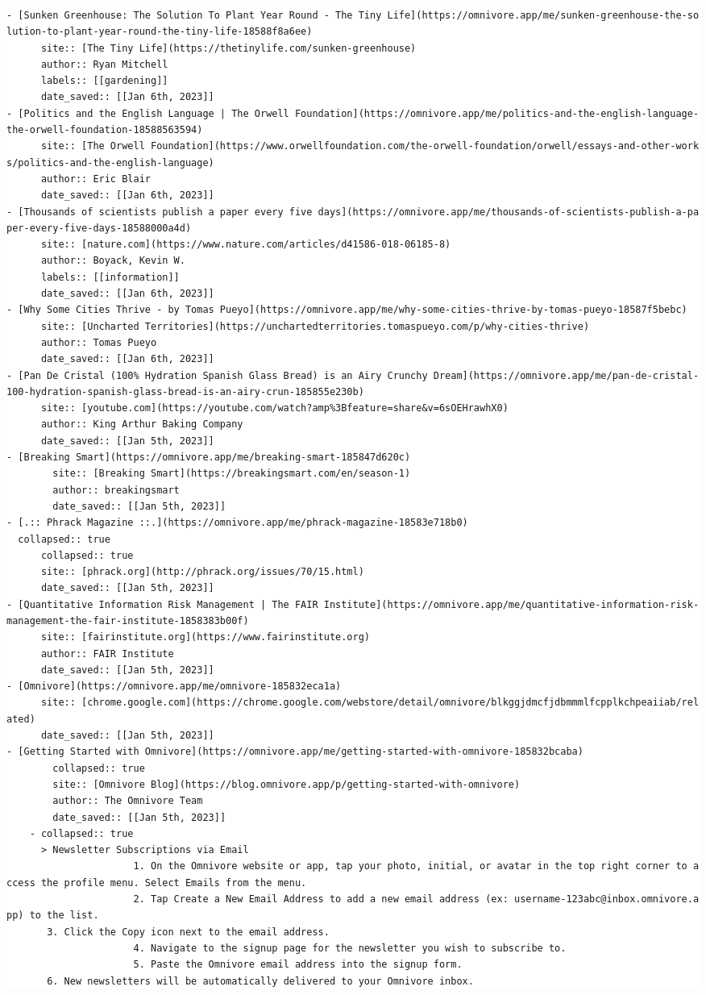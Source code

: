 	- [Sunken Greenhouse: The Solution To Plant Year Round - The Tiny Life](https://omnivore.app/me/sunken-greenhouse-the-solution-to-plant-year-round-the-tiny-life-18588f8a6ee)
	      site:: [The Tiny Life](https://thetinylife.com/sunken-greenhouse)
	      author:: Ryan Mitchell
	      labels:: [[gardening]]
	      date_saved:: [[Jan 6th, 2023]]
	- [Politics and the English Language | The Orwell Foundation](https://omnivore.app/me/politics-and-the-english-language-the-orwell-foundation-18588563594)
	      site:: [The Orwell Foundation](https://www.orwellfoundation.com/the-orwell-foundation/orwell/essays-and-other-works/politics-and-the-english-language)
	      author:: Eric Blair
	      date_saved:: [[Jan 6th, 2023]]
	- [Thousands of scientists publish a paper every five days](https://omnivore.app/me/thousands-of-scientists-publish-a-paper-every-five-days-18588000a4d)
	      site:: [nature.com](https://www.nature.com/articles/d41586-018-06185-8)
	      author:: Boyack, Kevin W.
	      labels:: [[information]]
	      date_saved:: [[Jan 6th, 2023]]
	- [Why Some Cities Thrive - by Tomas Pueyo](https://omnivore.app/me/why-some-cities-thrive-by-tomas-pueyo-18587f5bebc)
	      site:: [Uncharted Territories](https://unchartedterritories.tomaspueyo.com/p/why-cities-thrive)
	      author:: Tomas Pueyo
	      date_saved:: [[Jan 6th, 2023]]
	- [Pan De Cristal (100% Hydration Spanish Glass Bread) is an Airy Crunchy Dream](https://omnivore.app/me/pan-de-cristal-100-hydration-spanish-glass-bread-is-an-airy-crun-185855e230b)
	      site:: [youtube.com](https://youtube.com/watch?amp%3Bfeature=share&v=6sOEHrawhX0)
	      author:: King Arthur Baking Company
	      date_saved:: [[Jan 5th, 2023]]
	- [Breaking Smart](https://omnivore.app/me/breaking-smart-185847d620c)
	        site:: [Breaking Smart](https://breakingsmart.com/en/season-1)
	        author:: breakingsmart
	        date_saved:: [[Jan 5th, 2023]]
	- [.:: Phrack Magazine ::.](https://omnivore.app/me/phrack-magazine-18583e718b0)
	  collapsed:: true
	      collapsed:: true
	      site:: [phrack.org](http://phrack.org/issues/70/15.html)
	      date_saved:: [[Jan 5th, 2023]]
	- [Quantitative Information Risk Management | The FAIR Institute](https://omnivore.app/me/quantitative-information-risk-management-the-fair-institute-1858383b00f)
	      site:: [fairinstitute.org](https://www.fairinstitute.org)
	      author:: FAIR Institute
	      date_saved:: [[Jan 5th, 2023]]
	- [Omnivore](https://omnivore.app/me/omnivore-185832eca1a)
	      site:: [chrome.google.com](https://chrome.google.com/webstore/detail/omnivore/blkggjdmcfjdbmmmlfcpplkchpeaiiab/related)
	      date_saved:: [[Jan 5th, 2023]]
	- [Getting Started with Omnivore](https://omnivore.app/me/getting-started-with-omnivore-185832bcaba)
	        collapsed:: true
	        site:: [Omnivore Blog](https://blog.omnivore.app/p/getting-started-with-omnivore)
	        author:: The Omnivore Team
	        date_saved:: [[Jan 5th, 2023]]
		- collapsed:: true
		  > Newsletter Subscriptions via Email             
		                  1. On the Omnivore website or app, tap your photo, initial, or avatar in the top right corner to access the profile menu. Select Emails from the menu.                        
		                  2. Tap Create a New Email Address to add a new email address (ex: username-123abc@inbox.omnivore.app) to the list.                        
		   3. Click the Copy icon next to the email address.             
		                  4. Navigate to the signup page for the newsletter you wish to subscribe to.
		                  5. Paste the Omnivore email address into the signup form.                        
		   6. New newsletters will be automatically delivered to your Omnivore inbox.             
